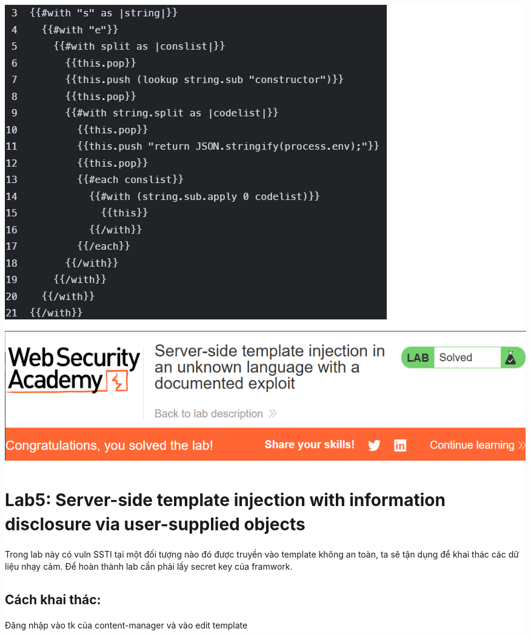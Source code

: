 ![image.png](Images/image%2023.png)

![image.png](Images/image%2024.png)

# **Lab5: Server-side template injection with information disclosure via user-supplied objects**

Trong lab này có vuln SSTI tại một đối tượng nào đó được truyền vào template không an toàn, ta sẽ tận dụng để khai thác các dữ liệu nhạy cảm. Để hoàn thành lab cần phải lấy secret key của framwork. 

## Cách khai thác:

Đăng nhập vào tk của content-manager và vào edit template
